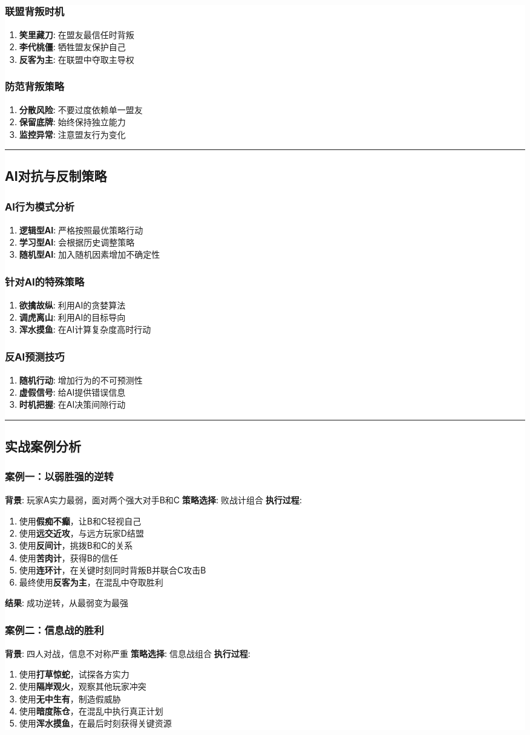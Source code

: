 ### 联盟背叛时机
1. **笑里藏刀**: 在盟友最信任时背叛
2. **李代桃僵**: 牺牲盟友保护自己
3. **反客为主**: 在联盟中夺取主导权

### 防范背叛策略
1. **分散风险**: 不要过度依赖单一盟友
2. **保留底牌**: 始终保持独立能力
3. **监控异常**: 注意盟友行为变化

---

## AI对抗与反制策略

### AI行为模式分析
1. **逻辑型AI**: 严格按照最优策略行动
2. **学习型AI**: 会根据历史调整策略
3. **随机型AI**: 加入随机因素增加不确定性

### 针对AI的特殊策略
1. **欲擒故纵**: 利用AI的贪婪算法
2. **调虎离山**: 利用AI的目标导向
3. **浑水摸鱼**: 在AI计算复杂度高时行动

### 反AI预测技巧
1. **随机行动**: 增加行为的不可预测性
2. **虚假信号**: 给AI提供错误信息
3. **时机把握**: 在AI决策间隙行动

---

## 实战案例分析

### 案例一：以弱胜强的逆转
**背景**: 玩家A实力最弱，面对两个强大对手B和C
**策略选择**: 败战计组合
**执行过程**:
1. 使用**假痴不癫**，让B和C轻视自己
2. 使用**远交近攻**，与远方玩家D结盟
3. 使用**反间计**，挑拨B和C的关系
4. 使用**苦肉计**，获得B的信任
5. 使用**连环计**，在关键时刻同时背叛B并联合C攻击B
6. 最终使用**反客为主**，在混乱中夺取胜利

**结果**: 成功逆转，从最弱变为最强

### 案例二：信息战的胜利
**背景**: 四人对战，信息不对称严重
**策略选择**: 信息战组合
**执行过程**:
1. 使用**打草惊蛇**，试探各方实力
2. 使用**隔岸观火**，观察其他玩家冲突
3. 使用**无中生有**，制造假威胁
4. 使用**暗度陈仓**，在混乱中执行真正计划
5. 使用**浑水摸鱼**，在最后时刻获得关键资源
